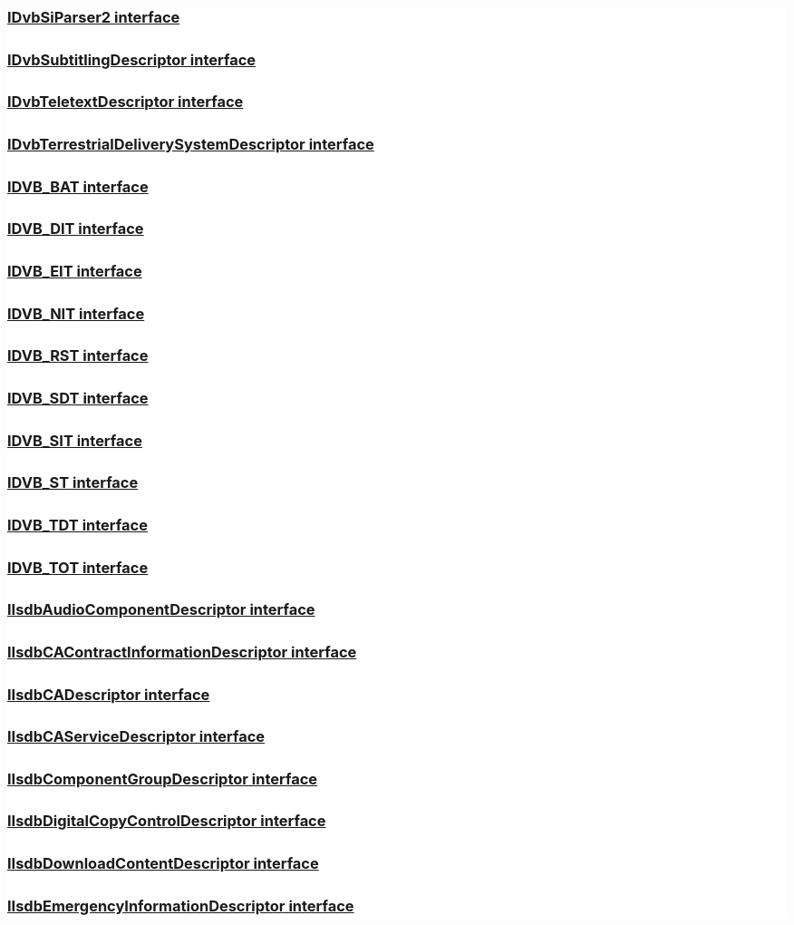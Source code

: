 ### [IDvbSiParser2 interface](../dvbsiparser/nn-dvbsiparser-idvbsiparser2.md)
### [IDvbSubtitlingDescriptor interface](../dvbsiparser/nn-dvbsiparser-idvbsubtitlingdescriptor.md)
### [IDvbTeletextDescriptor interface](../dvbsiparser/nn-dvbsiparser-idvbteletextdescriptor.md)
### [IDvbTerrestrialDeliverySystemDescriptor interface](../dvbsiparser/nn-dvbsiparser-idvbterrestrialdeliverysystemdescriptor.md)
### [IDVB_BAT interface](../dvbsiparser/nn-dvbsiparser-idvb_bat.md)
### [IDVB_DIT interface](../dvbsiparser/nn-dvbsiparser-idvb_dit.md)
### [IDVB_EIT interface](../dvbsiparser/nn-dvbsiparser-idvb_eit.md)
### [IDVB_NIT interface](../dvbsiparser/nn-dvbsiparser-idvb_nit.md)
### [IDVB_RST interface](../dvbsiparser/nn-dvbsiparser-idvb_rst.md)
### [IDVB_SDT interface](../dvbsiparser/nn-dvbsiparser-idvb_sdt.md)
### [IDVB_SIT interface](../dvbsiparser/nn-dvbsiparser-idvb_sit.md)
### [IDVB_ST interface](../dvbsiparser/nn-dvbsiparser-idvb_st.md)
### [IDVB_TDT interface](../dvbsiparser/nn-dvbsiparser-idvb_tdt.md)
### [IDVB_TOT interface](../dvbsiparser/nn-dvbsiparser-idvb_tot.md)
### [IIsdbAudioComponentDescriptor interface](../dvbsiparser/nn-dvbsiparser-iisdbaudiocomponentdescriptor.md)
### [IIsdbCAContractInformationDescriptor interface](../dvbsiparser/nn-dvbsiparser-iisdbcacontractinformationdescriptor.md)
### [IIsdbCADescriptor interface](../dvbsiparser/nn-dvbsiparser-iisdbcadescriptor.md)
### [IIsdbCAServiceDescriptor interface](../dvbsiparser/nn-dvbsiparser-iisdbcaservicedescriptor.md)
### [IIsdbComponentGroupDescriptor interface](../dvbsiparser/nn-dvbsiparser-iisdbcomponentgroupdescriptor.md)
### [IIsdbDigitalCopyControlDescriptor interface](../dvbsiparser/nn-dvbsiparser-iisdbdigitalcopycontroldescriptor.md)
### [IIsdbDownloadContentDescriptor interface](../dvbsiparser/nn-dvbsiparser-iisdbdownloadcontentdescriptor.md)
### [IIsdbEmergencyInformationDescriptor interface](../dvbsiparser/nn-dvbsiparser-iisdbemergencyinformationdescriptor.md)